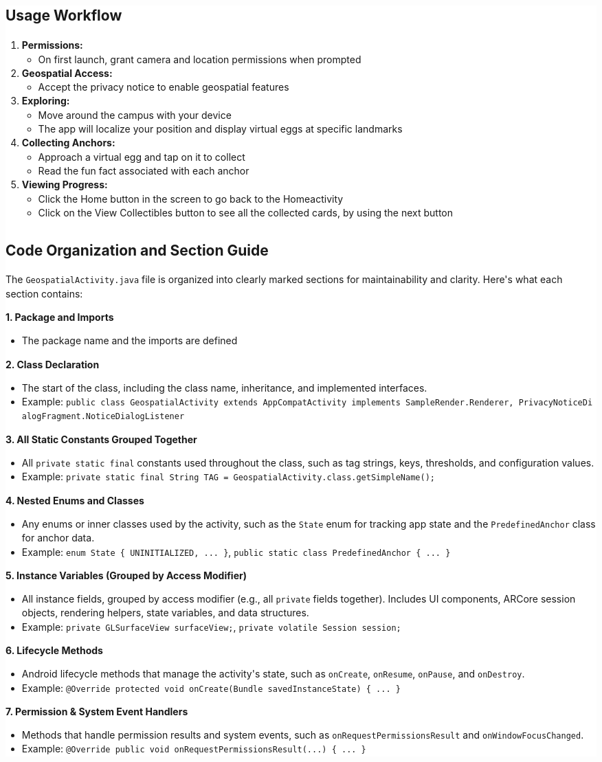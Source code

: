 ## Usage Workflow
1. **Permissions:**
   - On first launch, grant camera and location permissions when prompted
2. **Geospatial Access:**
   - Accept the privacy notice to enable geospatial features
3. **Exploring:**
   - Move around the campus with your device
   - The app will localize your position and display virtual eggs at specific landmarks
4. **Collecting Anchors:**
   - Approach a virtual egg and tap on it to collect
   - Read the fun fact associated with each anchor
5. **Viewing Progress:**
   - Click the Home button in the screen to go back to the Homeactivity
   - Click on the View Collectibles button to see all the collected cards, by using the next button

## Code Organization and Section Guide
The `GeospatialActivity.java` file is organized into clearly marked sections for maintainability and clarity. Here's what each section contains:


**1. Package and Imports**
- The package name and the imports are defined

**2. Class Declaration**
- The start of the class, including the class name, inheritance, and implemented interfaces.
- Example: `public class GeospatialActivity extends AppCompatActivity implements SampleRender.Renderer, PrivacyNoticeDialogFragment.NoticeDialogListener`

**3. All Static Constants Grouped Together**
- All `private static final` constants used throughout the class, such as tag strings, keys, thresholds, and configuration values.
- Example: `private static final String TAG = GeospatialActivity.class.getSimpleName();`

**4. Nested Enums and Classes**
- Any enums or inner classes used by the activity, such as the `State` enum for tracking app state and the `PredefinedAnchor` class for anchor data.
- Example: `enum State { UNINITIALIZED, ... }`, `public static class PredefinedAnchor { ... }`

**5. Instance Variables (Grouped by Access Modifier)**
- All instance fields, grouped by access modifier (e.g., all `private` fields together). Includes UI components, ARCore session objects, rendering helpers, state variables, and data structures.
- Example: `private GLSurfaceView surfaceView;`, `private volatile Session session;`

**6. Lifecycle Methods**
- Android lifecycle methods that manage the activity's state, such as `onCreate`, `onResume`, `onPause`, and `onDestroy`.
- Example: `@Override protected void onCreate(Bundle savedInstanceState) { ... }`

**7. Permission & System Event Handlers**
- Methods that handle permission results and system events, such as `onRequestPermissionsResult` and `onWindowFocusChanged`.
- Example: `@Override public void onRequestPermissionsResult(...) { ... }`
